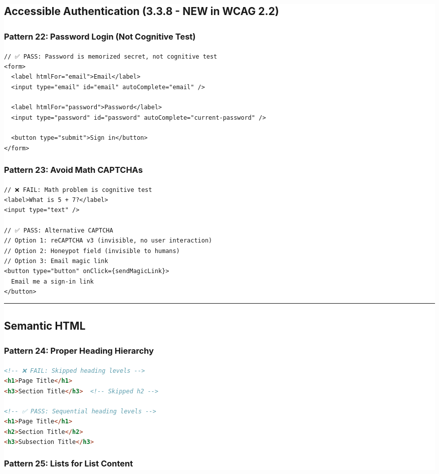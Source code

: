 
## Accessible Authentication (3.3.8 - NEW in WCAG 2.2)

### Pattern 22: Password Login (Not Cognitive Test)

```tsx
// ✅ PASS: Password is memorized secret, not cognitive test
<form>
  <label htmlFor="email">Email</label>
  <input type="email" id="email" autoComplete="email" />

  <label htmlFor="password">Password</label>
  <input type="password" id="password" autoComplete="current-password" />

  <button type="submit">Sign in</button>
</form>
```

### Pattern 23: Avoid Math CAPTCHAs

```tsx
// ❌ FAIL: Math problem is cognitive test
<label>What is 5 + 7?</label>
<input type="text" />

// ✅ PASS: Alternative CAPTCHA
// Option 1: reCAPTCHA v3 (invisible, no user interaction)
// Option 2: Honeypot field (invisible to humans)
// Option 3: Email magic link
<button type="button" onClick={sendMagicLink}>
  Email me a sign-in link
</button>
```

---

## Semantic HTML

### Pattern 24: Proper Heading Hierarchy

```html
<!-- ❌ FAIL: Skipped heading levels -->
<h1>Page Title</h1>
<h3>Section Title</h3>  <!-- Skipped h2 -->

<!-- ✅ PASS: Sequential heading levels -->
<h1>Page Title</h1>
<h2>Section Title</h2>
<h3>Subsection Title</h3>
```

### Pattern 25: Lists for List Content
